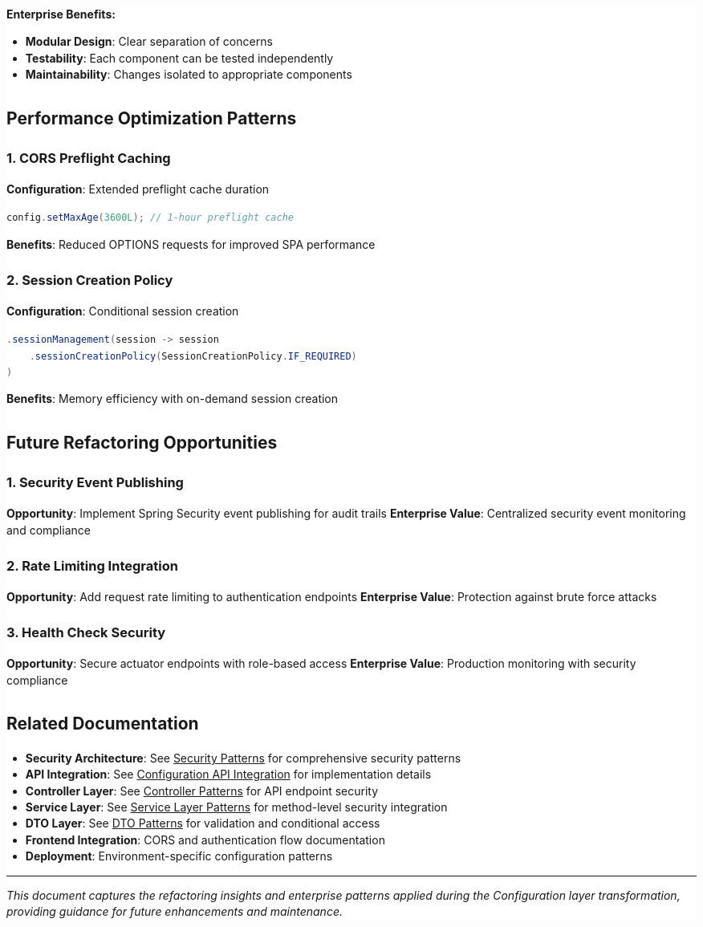 **Enterprise Benefits:**
- **Modular Design**: Clear separation of concerns
- **Testability**: Each component can be tested independently
- **Maintainability**: Changes isolated to appropriate components

## Performance Optimization Patterns

### 1. CORS Preflight Caching

**Configuration**: Extended preflight cache duration
```java
config.setMaxAge(3600L); // 1-hour preflight cache
```

**Benefits**: Reduced OPTIONS requests for improved SPA performance

### 2. Session Creation Policy

**Configuration**: Conditional session creation
```java
.sessionManagement(session -> session
    .sessionCreationPolicy(SessionCreationPolicy.IF_REQUIRED)
)
```

**Benefits**: Memory efficiency with on-demand session creation

## Future Refactoring Opportunities

### 1. Security Event Publishing

**Opportunity**: Implement Spring Security event publishing for audit trails
**Enterprise Value**: Centralized security event monitoring and compliance

### 2. Rate Limiting Integration

**Opportunity**: Add request rate limiting to authentication endpoints
**Enterprise Value**: Protection against brute force attacks

### 3. Health Check Security

**Opportunity**: Secure actuator endpoints with role-based access
**Enterprise Value**: Production monitoring with security compliance

## Related Documentation

- **Security Architecture**: See [Security Patterns](/docs/architecture/patterns/security-patterns.md) for comprehensive security patterns
- **API Integration**: See [Configuration API Integration](/docs/architecture/patterns/configuration-api-integration.md) for implementation details
- **Controller Layer**: See [Controller Patterns](/docs/architecture/patterns/controller-patterns.md) for API endpoint security
- **Service Layer**: See [Service Layer Patterns](/docs/architecture/patterns/service-patterns.md) for method-level security integration
- **DTO Layer**: See [DTO Patterns](/docs/architecture/patterns/dto-patterns.md) for validation and conditional access
- **Frontend Integration**: CORS and authentication flow documentation
- **Deployment**: Environment-specific configuration patterns

---

*This document captures the refactoring insights and enterprise patterns applied during the Configuration layer transformation, providing guidance for future enhancements and maintenance.*